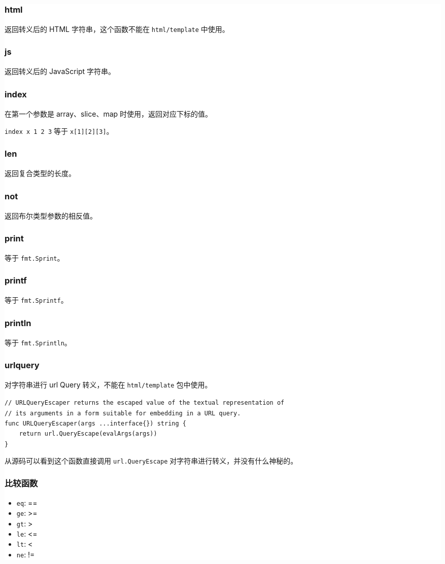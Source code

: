 ### html

返回转义后的 HTML 字符串，这个函数不能在 `html/template` 中使用。

### js

返回转义后的 JavaScript 字符串。

### index

在第一个参数是 array、slice、map 时使用，返回对应下标的值。

`index x 1 2 3` 等于 `x[1][2][3]`。

### len

返回复合类型的长度。

### not

返回布尔类型参数的相反值。

### print

等于 `fmt.Sprint`。

### printf

等于 `fmt.Sprintf`。

### println

等于 `fmt.Sprintln`。

### urlquery

对字符串进行 url Query 转义，不能在 `html/template` 包中使用。

```
// URLQueryEscaper returns the escaped value of the textual representation of
// its arguments in a form suitable for embedding in a URL query.
func URLQueryEscaper(args ...interface{}) string {
	return url.QueryEscape(evalArgs(args))
}

```

从源码可以看到这个函数直接调用 `url.QueryEscape` 对字符串进行转义，并没有什么神秘的。

### 比较函数

- `eq`: ==
- `ge`: >=
- `gt`: >
- `le`: <=
- `lt`: <
- `ne`: !=
